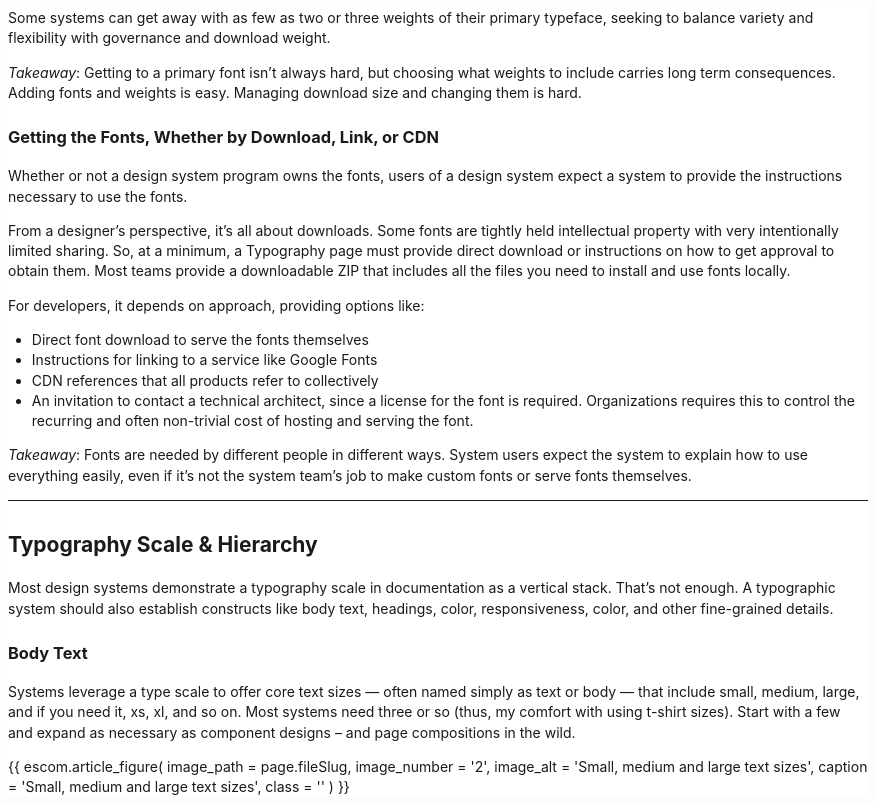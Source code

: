 
Some systems can get away with as few as two or three weights of their primary typeface, seeking to balance variety and flexibility with governance and download weight.

_Takeaway_: Getting to a primary font isn’t always hard, but choosing what weights to include carries long term consequences. Adding fonts and weights is easy. Managing download size and changing them is hard.

### Getting the Fonts, Whether by Download, Link, or CDN

Whether or not a design system program owns the fonts, users of a design system expect a system to provide the instructions necessary to use the fonts.

From a designer’s perspective, it’s all about downloads. Some fonts are tightly held intellectual property with very intentionally limited sharing. So, at a minimum, a Typography page must provide direct download or instructions on how to get approval to obtain them. Most teams provide a downloadable ZIP that includes all the files you need to install and use fonts locally.

For developers, it depends on approach, providing options like:

- Direct font download to serve the fonts themselves
- Instructions for linking to a service like Google Fonts
- CDN references that all products refer to collectively
- An invitation to contact a technical architect, since a license for the font is required. Organizations requires this to control the recurring and often non-trivial cost of hosting and serving the font.

_Takeaway_: Fonts are needed by different people in different ways. System users expect the system to explain how to use everything easily, even if it’s not the system team’s job to make custom fonts or serve fonts themselves.

* * *

## Typography Scale & Hierarchy

Most design systems demonstrate a typography scale in documentation as a vertical stack. That’s not enough. A typographic system should also establish constructs like body text, headings, color, responsiveness, color, and other fine-grained details.

### Body Text

Systems leverage a type scale to offer core text sizes — often named simply as text or body — that include small, medium, large, and if you need it, xs, xl, and so on. Most systems need three or so (thus, my comfort with using t-shirt sizes). Start with a few and expand as necessary as component designs – and page compositions in the wild.


{{ escom.article_figure(
  image_path = page.fileSlug,
  image_number = '2',
  image_alt = 'Small, medium and large text sizes',
  caption = 'Small, medium and large text sizes',
  class = ''
) }}

